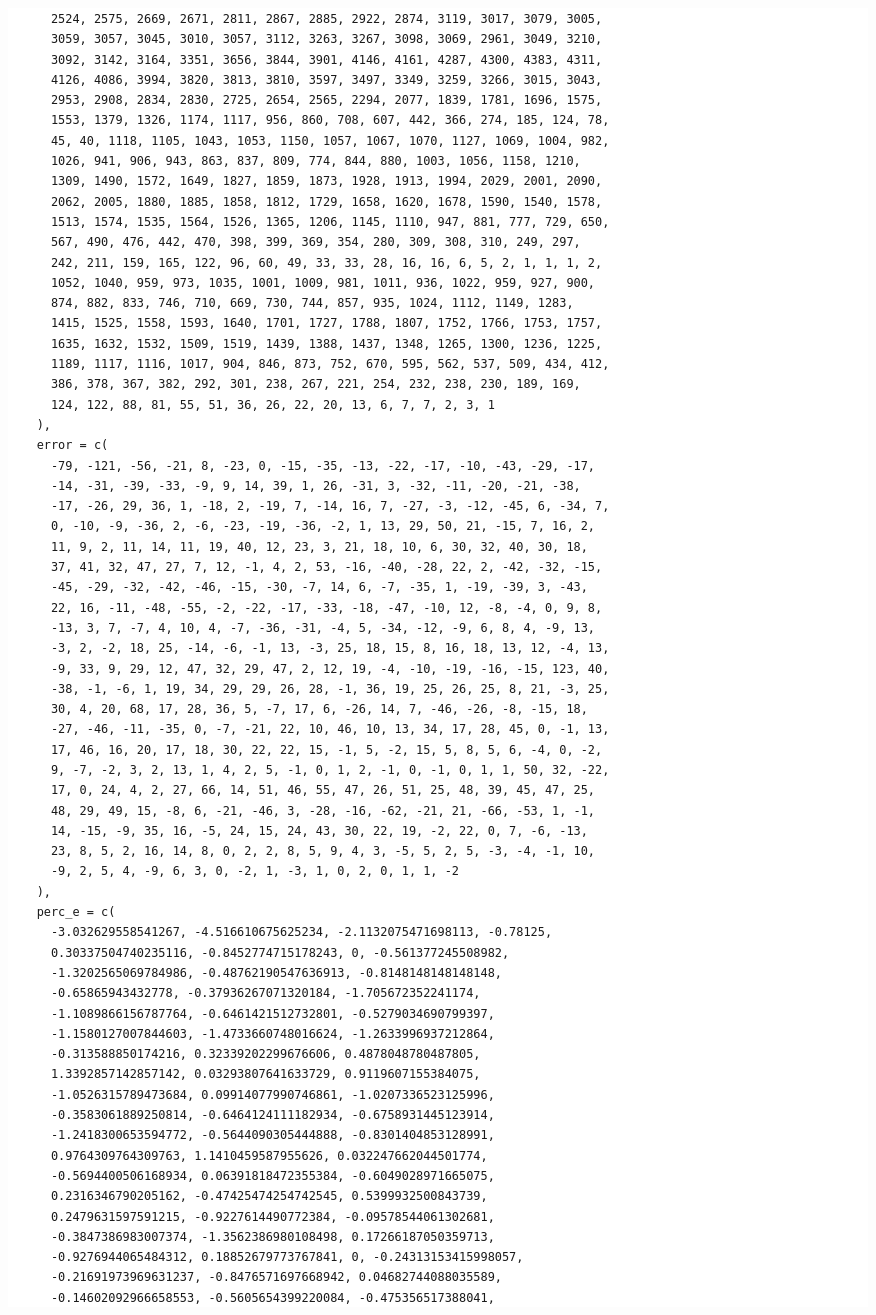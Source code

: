           2524, 2575, 2669, 2671, 2811, 2867, 2885, 2922, 2874, 3119, 3017, 3079, 3005,
          3059, 3057, 3045, 3010, 3057, 3112, 3263, 3267, 3098, 3069, 2961, 3049, 3210,
          3092, 3142, 3164, 3351, 3656, 3844, 3901, 4146, 4161, 4287, 4300, 4383, 4311,
          4126, 4086, 3994, 3820, 3813, 3810, 3597, 3497, 3349, 3259, 3266, 3015, 3043,
          2953, 2908, 2834, 2830, 2725, 2654, 2565, 2294, 2077, 1839, 1781, 1696, 1575,
          1553, 1379, 1326, 1174, 1117, 956, 860, 708, 607, 442, 366, 274, 185, 124, 78,
          45, 40, 1118, 1105, 1043, 1053, 1150, 1057, 1067, 1070, 1127, 1069, 1004, 982,
          1026, 941, 906, 943, 863, 837, 809, 774, 844, 880, 1003, 1056, 1158, 1210,
          1309, 1490, 1572, 1649, 1827, 1859, 1873, 1928, 1913, 1994, 2029, 2001, 2090,
          2062, 2005, 1880, 1885, 1858, 1812, 1729, 1658, 1620, 1678, 1590, 1540, 1578,
          1513, 1574, 1535, 1564, 1526, 1365, 1206, 1145, 1110, 947, 881, 777, 729, 650,
          567, 490, 476, 442, 470, 398, 399, 369, 354, 280, 309, 308, 310, 249, 297,
          242, 211, 159, 165, 122, 96, 60, 49, 33, 33, 28, 16, 16, 6, 5, 2, 1, 1, 1, 2,
          1052, 1040, 959, 973, 1035, 1001, 1009, 981, 1011, 936, 1022, 959, 927, 900,
          874, 882, 833, 746, 710, 669, 730, 744, 857, 935, 1024, 1112, 1149, 1283,
          1415, 1525, 1558, 1593, 1640, 1701, 1727, 1788, 1807, 1752, 1766, 1753, 1757,
          1635, 1632, 1532, 1509, 1519, 1439, 1388, 1437, 1348, 1265, 1300, 1236, 1225,
          1189, 1117, 1116, 1017, 904, 846, 873, 752, 670, 595, 562, 537, 509, 434, 412,
          386, 378, 367, 382, 292, 301, 238, 267, 221, 254, 232, 238, 230, 189, 169,
          124, 122, 88, 81, 55, 51, 36, 26, 22, 20, 13, 6, 7, 7, 2, 3, 1
        ),
        error = c(
          -79, -121, -56, -21, 8, -23, 0, -15, -35, -13, -22, -17, -10, -43, -29, -17,
          -14, -31, -39, -33, -9, 9, 14, 39, 1, 26, -31, 3, -32, -11, -20, -21, -38,
          -17, -26, 29, 36, 1, -18, 2, -19, 7, -14, 16, 7, -27, -3, -12, -45, 6, -34, 7,
          0, -10, -9, -36, 2, -6, -23, -19, -36, -2, 1, 13, 29, 50, 21, -15, 7, 16, 2,
          11, 9, 2, 11, 14, 11, 19, 40, 12, 23, 3, 21, 18, 10, 6, 30, 32, 40, 30, 18,
          37, 41, 32, 47, 27, 7, 12, -1, 4, 2, 53, -16, -40, -28, 22, 2, -42, -32, -15,
          -45, -29, -32, -42, -46, -15, -30, -7, 14, 6, -7, -35, 1, -19, -39, 3, -43,
          22, 16, -11, -48, -55, -2, -22, -17, -33, -18, -47, -10, 12, -8, -4, 0, 9, 8,
          -13, 3, 7, -7, 4, 10, 4, -7, -36, -31, -4, 5, -34, -12, -9, 6, 8, 4, -9, 13,
          -3, 2, -2, 18, 25, -14, -6, -1, 13, -3, 25, 18, 15, 8, 16, 18, 13, 12, -4, 13,
          -9, 33, 9, 29, 12, 47, 32, 29, 47, 2, 12, 19, -4, -10, -19, -16, -15, 123, 40,
          -38, -1, -6, 1, 19, 34, 29, 29, 26, 28, -1, 36, 19, 25, 26, 25, 8, 21, -3, 25,
          30, 4, 20, 68, 17, 28, 36, 5, -7, 17, 6, -26, 14, 7, -46, -26, -8, -15, 18,
          -27, -46, -11, -35, 0, -7, -21, 22, 10, 46, 10, 13, 34, 17, 28, 45, 0, -1, 13,
          17, 46, 16, 20, 17, 18, 30, 22, 22, 15, -1, 5, -2, 15, 5, 8, 5, 6, -4, 0, -2,
          9, -7, -2, 3, 2, 13, 1, 4, 2, 5, -1, 0, 1, 2, -1, 0, -1, 0, 1, 1, 50, 32, -22,
          17, 0, 24, 4, 2, 27, 66, 14, 51, 46, 55, 47, 26, 51, 25, 48, 39, 45, 47, 25,
          48, 29, 49, 15, -8, 6, -21, -46, 3, -28, -16, -62, -21, 21, -66, -53, 1, -1,
          14, -15, -9, 35, 16, -5, 24, 15, 24, 43, 30, 22, 19, -2, 22, 0, 7, -6, -13,
          23, 8, 5, 2, 16, 14, 8, 0, 2, 2, 8, 5, 9, 4, 3, -5, 5, 2, 5, -3, -4, -1, 10,
          -9, 2, 5, 4, -9, 6, 3, 0, -2, 1, -3, 1, 0, 2, 0, 1, 1, -2
        ),
        perc_e = c(
          -3.032629558541267, -4.516610675625234, -2.1132075471698113, -0.78125,
          0.30337504740235116, -0.8452774715178243, 0, -0.561377245508982,
          -1.3202565069784986, -0.48762190547636913, -0.8148148148148148,
          -0.65865943432778, -0.37936267071320184, -1.705672352241174,
          -1.1089866156787764, -0.6461421512732801, -0.5279034690799397,
          -1.1580127007844603, -1.4733660748016624, -1.2633996937212864,
          -0.313588850174216, 0.32339202299676606, 0.4878048780487805,
          1.3392857142857142, 0.03293807641633729, 0.9119607155384075,
          -1.0526315789473684, 0.09914077990746861, -1.0207336523125996,
          -0.3583061889250814, -0.6464124111182934, -0.6758931445123914,
          -1.2418300653594772, -0.5644090305444888, -0.8301404853128991,
          0.9764309764309763, 1.1410459587955626, 0.032247662044501774,
          -0.5694400506168934, 0.06391818472355384, -0.6049028971665075,
          0.2316346790205162, -0.47425474254742545, 0.5399932500843739,
          0.2479631597591215, -0.9227614490772384, -0.09578544061302681,
          -0.3847386983007374, -1.3562386980108498, 0.17266187050359713,
          -0.9276944065484312, 0.18852679773767841, 0, -0.24313153415998057,
          -0.21691973969631237, -0.8476571697668942, 0.04682744088035589,
          -0.14602092966658553, -0.5605654399220084, -0.475356517388041,